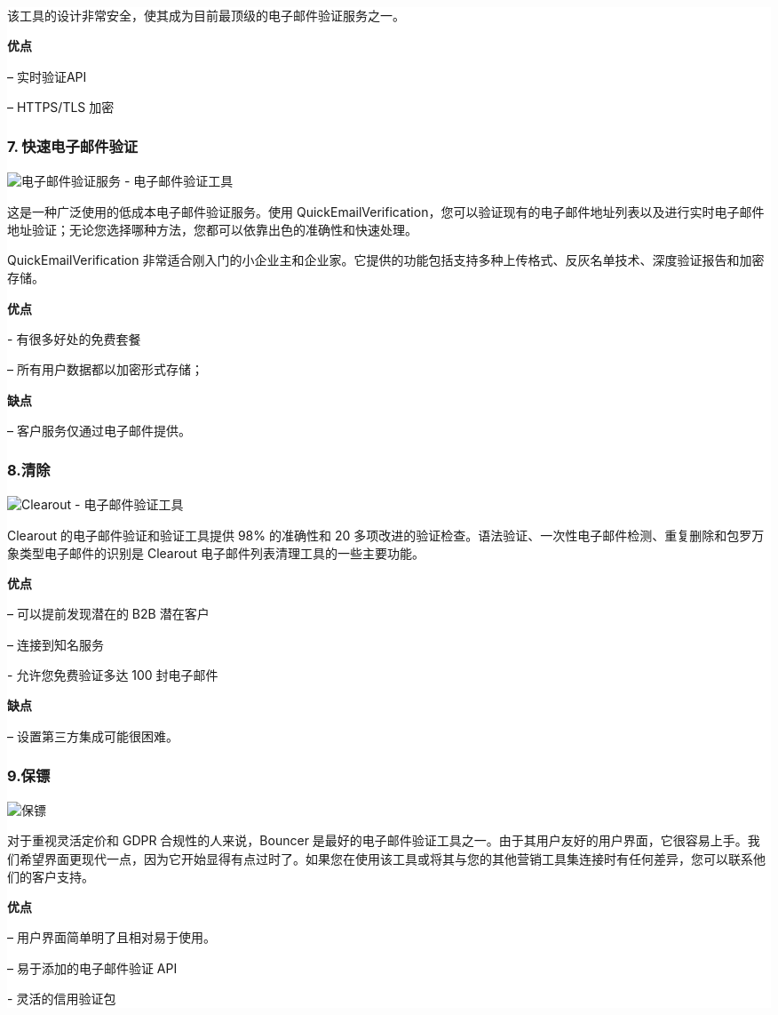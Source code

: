 该工具的设计非常安全，使其成为目前最顶级的电子邮件验证服务之一。 

**优点**

– 实时验证API

– HTTPS/TLS 加密

### 7\. 快速电子邮件验证 

![电子邮件验证服务 - 电子邮件验证工具](https://salesblink.io/blog/wp-content/uploads/2022/02/Quickemailverification-Email-Verification-Tools-SalesBlink-scaled.jpg)

这是一种广泛使用的低成本电子邮件验证服务。使用 QuickEmailVerification，您可以验证现有的电子邮件地址列表以及进行实时电子邮件地址验证；无论您选择哪种方法，您都可以依靠出色的准确性和快速处理。

QuickEmailVerification 非常适合刚入门的小企业主和企业家。它提供的功能包括支持多种上传格式、反灰名单技术、深度验证报告和加密存储。

**优点**

\- 有很多好处的免费套餐

– 所有用户数据都以加密形式存储；

**缺点**

– 客户服务仅通过电子邮件提供。

### 8.清除 

![Clearout - 电子邮件验证工具](https://salesblink.io/blog/wp-content/uploads/2022/02/Clearout-Email-Verification-Tools-SalesBlink-scaled.jpg)

 Clearout 的电子邮件验证和验证工具提供 98% 的准确性和 20 多项改进的验证检查。语法验证、一次性电子邮件检测、重复删除和包罗万象类型电子邮件的识别是 Clearout 电子邮件列表清理工具的一些主要功能。

**优点**

– 可以提前发现潜在的 B2B 潜在客户

– 连接到知名服务

\- 允许您免费验证多达 100 封电子邮件

**缺点**

– 设置第三方集成可能很困难。

### 9.**保镖** 

![保镖](https://salesblink.io/blog/wp-content/uploads/2022/02/Bouncer-screen-shot.png)

对于重视灵活定价和 GDPR 合规性的人来说，Bouncer 是最好的电子邮件验证工具之一。由于其用户友好的用户界面，它很容易上手。我们希望界面更现代一点，因为它开始显得有点过时了。如果您在使用该工具或将其与您的其他营销工具集连接时有任何差异，您可以联系他们的客户支持。

**优点**

– 用户界面简单明了且相对易于使用。

– 易于添加的电子邮件验证 API

\- 灵活的信用验证包
